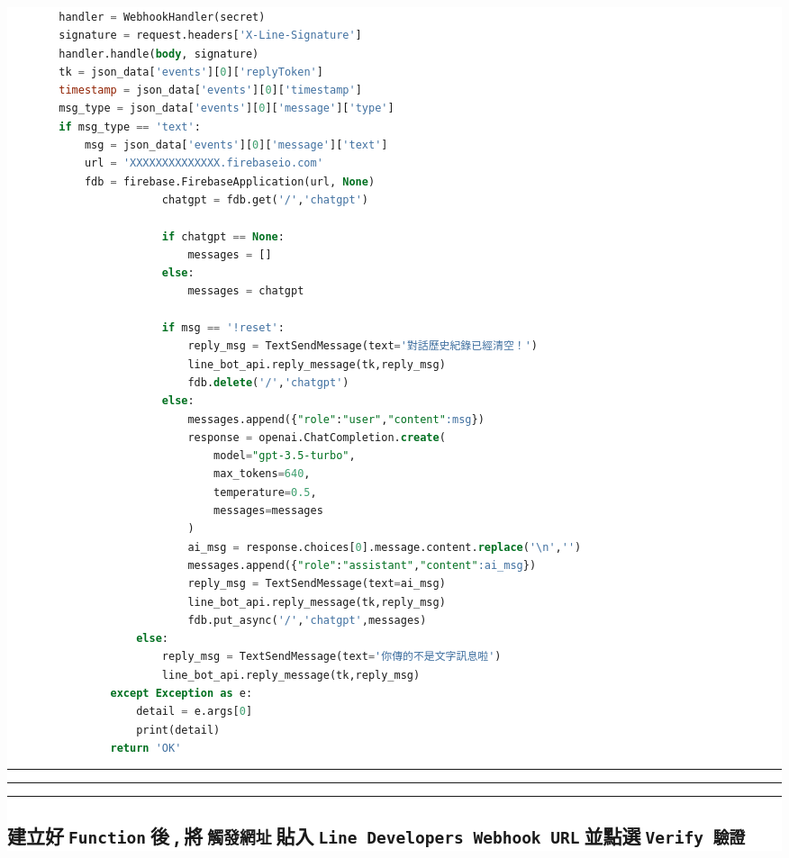 ```sql
        handler = WebhookHandler(secret)
        signature = request.headers['X-Line-Signature']
        handler.handle(body, signature)
        tk = json_data['events'][0]['replyToken']
        timestamp = json_data['events'][0]['timestamp']
        msg_type = json_data['events'][0]['message']['type']
        if msg_type == 'text':
            msg = json_data['events'][0]['message']['text']
            url = 'XXXXXXXXXXXXXX.firebaseio.com'
            fdb = firebase.FirebaseApplication(url, None)
                        chatgpt = fdb.get('/','chatgpt')
            
                        if chatgpt == None:
                            messages = []
                        else:
                            messages = chatgpt
            
                        if msg == '!reset':
                            reply_msg = TextSendMessage(text='對話歷史紀錄已經清空！')
                            line_bot_api.reply_message(tk,reply_msg)
                            fdb.delete('/','chatgpt')
                        else:
                            messages.append({"role":"user","content":msg})
                            response = openai.ChatCompletion.create(
                                model="gpt-3.5-turbo",
                                max_tokens=640,
                                temperature=0.5,
                                messages=messages
                            )
                            ai_msg = response.choices[0].message.content.replace('\n','')
                            messages.append({"role":"assistant","content":ai_msg})
                            reply_msg = TextSendMessage(text=ai_msg)
                            line_bot_api.reply_message(tk,reply_msg)
                            fdb.put_async('/','chatgpt',messages)
                    else:
                        reply_msg = TextSendMessage(text='你傳的不是文字訊息啦')
                        line_bot_api.reply_message(tk,reply_msg)
                except Exception as e:
                    detail = e.args[0]
                    print(detail)
                return 'OK'

```

***
***
***

## 建立好 `Function` 後 , 將 `觸發網址` 貼入 `Line Developers Webhook URL` 並點選 `Verify 驗證`
